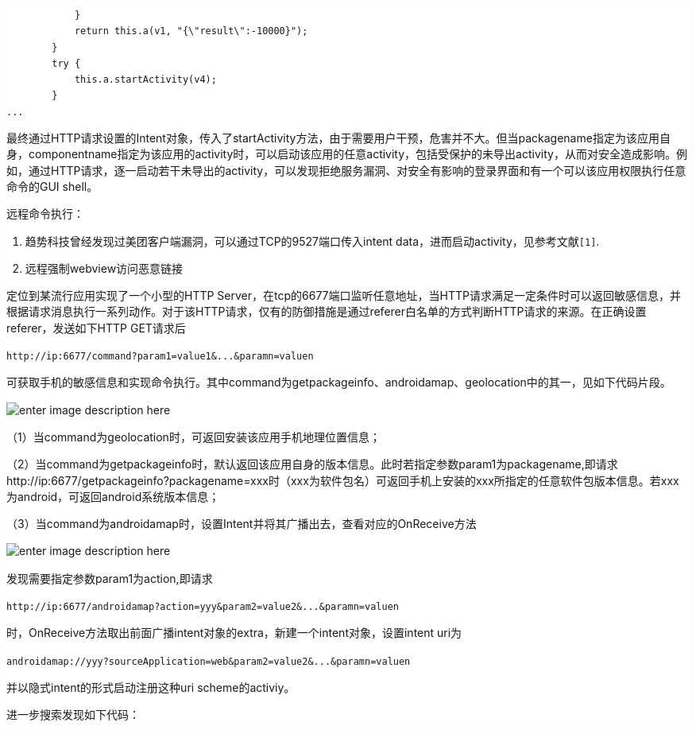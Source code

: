 ```
            }
            return this.a(v1, "{\"result\":-10000}");
        }
        try {
            this.a.startActivity(v4);
        }
...

```

最终通过HTTP请求设置的Intent对象，传入了startActivity方法，由于需要用户干预，危害并不大。但当packagename指定为该应用自身，componentname指定为该应用的activity时，可以启动该应用的任意activity，包括受保护的未导出activity，从而对安全造成影响。例如，通过HTTP请求，逐一启动若干未导出的activity，可以发现拒绝服务漏洞、对安全有影响的登录界面和有一个可以该应用权限执行任意命令的GUI shell。

远程命令执行：

1.  趋势科技曾经发现过美团客户端漏洞，可以通过TCP的9527端口传入intent data，进而启动activity，见参考文献`[1]`.
    
2.  远程强制webview访问恶意链接
    

定位到某流行应用实现了一个小型的HTTP Server，在tcp的6677端口监听任意地址，当HTTP请求满足一定条件时可以返回敏感信息，并根据请求消息执行一系列动作。对于该HTTP请求，仅有的防御措施是通过referer白名单的方式判断HTTP请求的来源。在正确设置referer，发送如下HTTP GET请求后

```
http://ip:6677/command?param1=value1&...&paramn=valuen

```

可获取手机的敏感信息和实现命令执行。其中command为getpackageinfo、androidamap、geolocation中的其一，见如下代码片段。

![enter image description here](http://drops.javaweb.org/uploads/images/60442f43f84a1fa2d2a372b1c32ec1160351b669.jpg)

（1）当command为geolocation时，可返回安装该应用手机地理位置信息；

（2）当command为getpackageinfo时，默认返回该应用自身的版本信息。此时若指定参数param1为packagename,即请求http://ip:6677/getpackageinfo?packagename=xxx时（xxx为软件包名）可返回手机上安装的xxx所指定的任意软件包版本信息。若xxx为android，可返回android系统版本信息；

（3）当command为androidamap时，设置Intent并将其广播出去，查看对应的OnReceive方法

![enter image description here](http://drops.javaweb.org/uploads/images/480bef1548eac930c211639334ee13ac78ba2a31.jpg)

发现需要指定参数param1为action,即请求

```
http://ip:6677/androidamap?action=yyy&param2=value2&...&paramn=valuen

```

时，OnReceive方法取出前面广播intent对象的extra，新建一个intent对象，设置intent uri为

```
androidamap://yyy?sourceApplication=web&param2=value2&...&paramn=valuen

```

并以隐式intent的形式启动注册这种uri scheme的activiy。

进一步搜索发现如下代码：

